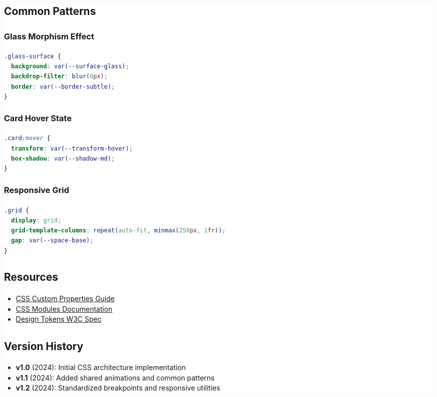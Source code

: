 ## Common Patterns

### Glass Morphism Effect
```css
.glass-surface {
  background: var(--surface-glass);
  backdrop-filter: blur(8px);
  border: var(--border-subtle);
}
```

### Card Hover State
```css
.card:hover {
  transform: var(--transform-hover);
  box-shadow: var(--shadow-md);
}
```

### Responsive Grid
```css
.grid {
  display: grid;
  grid-template-columns: repeat(auto-fit, minmax(250px, 1fr));
  gap: var(--space-base);
}
```

## Resources

- [CSS Custom Properties Guide](https://developer.mozilla.org/en-US/docs/Web/CSS/Using_CSS_custom_properties)
- [CSS Modules Documentation](https://github.com/css-modules/css-modules)
- [Design Tokens W3C Spec](https://design-tokens.github.io/community-group/format/)

## Version History

- **v1.0** (2024): Initial CSS architecture implementation
- **v1.1** (2024): Added shared animations and common patterns
- **v1.2** (2024): Standardized breakpoints and responsive utilities